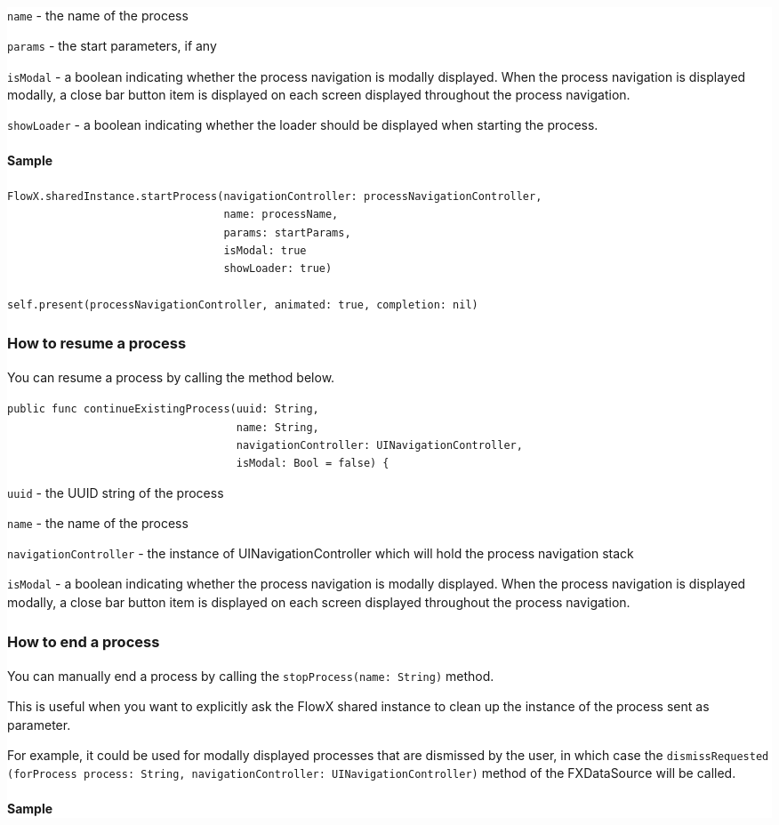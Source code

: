 `name` - the name of the process

`params` - the start parameters, if any

`isModal` - a boolean indicating whether the process navigation is modally displayed. When the process navigation is displayed modally, a close bar button item is displayed on each screen displayed throughout the process navigation.

`showLoader` - a boolean indicating whether the loader should be displayed when starting the process.
 
#### Sample

```
FlowX.sharedInstance.startProcess(navigationController: processNavigationController,
                                  name: processName,
                                  params: startParams,
                                  isModal: true
                                  showLoader: true)

self.present(processNavigationController, animated: true, completion: nil)
```

### How to resume a process

You can resume a process by calling the method below.

```
public func continueExistingProcess(uuid: String,
                                    name: String,
                                    navigationController: UINavigationController,
                                    isModal: Bool = false) {
```

`uuid` - the UUID string of the process

`name` - the name of the process

`navigationController` - the instance of UINavigationController which will hold the process navigation stack

`isModal` - a boolean indicating whether the process navigation is modally displayed. When the process navigation is displayed modally, a close bar button item is displayed on each screen displayed throughout the process navigation.


### How to end a process

You can manually end a process by calling the `stopProcess(name: String)` method.

This is useful when you want to explicitly ask the FlowX shared instance to clean up the instance of the process sent as parameter.&#x20;

For example, it could be used for modally displayed processes that are dismissed by the user, in which case the `dismissRequested(forProcess process: String, navigationController: UINavigationController)` method of the FXDataSource will be called.

#### Sample
